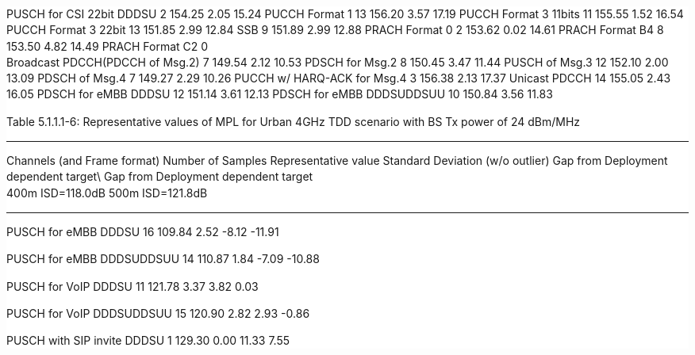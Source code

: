   PUSCH for CSI 22bit DDDSU          2                   154.25                 2.05                               15.24
  PUCCH Format 1                     13                  156.20                 3.57                               17.19
  PUCCH Format 3 11bits              11                  155.55                 1.52                               16.54
  PUCCH Format 3 22bit               13                  151.85                 2.99                               12.84
  SSB                                9                   151.89                 2.99                               12.88
  PRACH Format 0                     2                   153.62                 0.02                               14.61
  PRACH Format B4                    8                   153.50                 4.82                               14.49
  PRACH Format C2                    0                                                                             
  Broadcast PDCCH(PDCCH of Msg.2)    7                   149.54                 2.12                               10.53
  PDSCH for Msg.2                    8                   150.45                 3.47                               11.44
  PUSCH of Msg.3                     12                  152.10                 2.00                               13.09
  PDSCH of Msg.4                     7                   149.27                 2.29                               10.26
  PUCCH w/ HARQ-ACK for Msg.4        3                   156.38                 2.13                               17.37
  Unicast PDCCH                      14                  155.05                 2.43                               16.05
  PDSCH for eMBB DDDSU               12                  151.14                 3.61                               12.13
  PDSCH for eMBB DDDSUDDSUU          10                  150.84                 3.56                               11.83

Table 5.1.1.1-6: Representative values of MPL for Urban 4GHz TDD
scenario with BS Tx power of 24 dBm/MHz

  ------------------------------------------------------------------------------------------------------------------------------------------------------------------------------------------------
  Channels (and Frame format)        Number of Samples   Representative value   Standard Deviation (w/o outlier)   Gap from Deployment dependent target\   Gap from Deployment dependent target\
                                                                                                                   400m ISD=118.0dB                        500m ISD=121.8dB
  ---------------------------------- ------------------- ---------------------- ---------------------------------- --------------------------------------- ---------------------------------------
  PUSCH for eMBB DDDSU               16                  109.84                 2.52                               -8.12                                   -11.91

  PUSCH for eMBB DDDSUDDSUU          14                  110.87                 1.84                               -7.09                                   -10.88

  PUSCH for VoIP DDDSU               11                  121.78                 3.37                               3.82                                    0.03

  PUSCH for VoIP DDDSUDDSUU          15                  120.90                 2.82                               2.93                                    -0.86

  PUSCH with SIP invite DDDSU        1                   129.30                 0.00                               11.33                                   7.55
